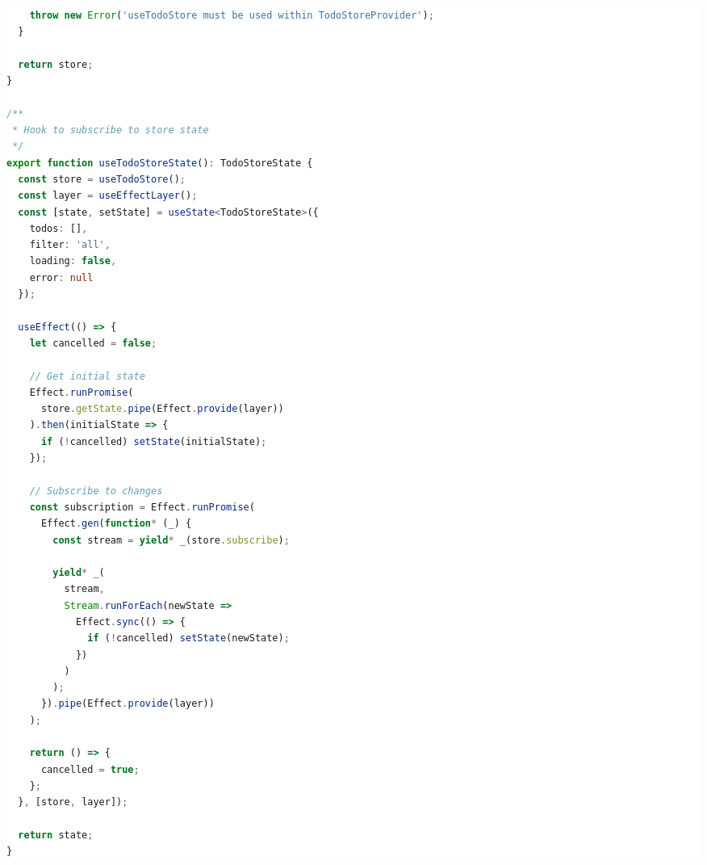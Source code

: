 ```typescript
    throw new Error('useTodoStore must be used within TodoStoreProvider');
  }

  return store;
}

/**
 * Hook to subscribe to store state
 */
export function useTodoStoreState(): TodoStoreState {
  const store = useTodoStore();
  const layer = useEffectLayer();
  const [state, setState] = useState<TodoStoreState>({
    todos: [],
    filter: 'all',
    loading: false,
    error: null
  });

  useEffect(() => {
    let cancelled = false;

    // Get initial state
    Effect.runPromise(
      store.getState.pipe(Effect.provide(layer))
    ).then(initialState => {
      if (!cancelled) setState(initialState);
    });

    // Subscribe to changes
    const subscription = Effect.runPromise(
      Effect.gen(function* (_) {
        const stream = yield* _(store.subscribe);

        yield* _(
          stream,
          Stream.runForEach(newState =>
            Effect.sync(() => {
              if (!cancelled) setState(newState);
            })
          )
        );
      }).pipe(Effect.provide(layer))
    );

    return () => {
      cancelled = true;
    };
  }, [store, layer]);

  return state;
}
```
